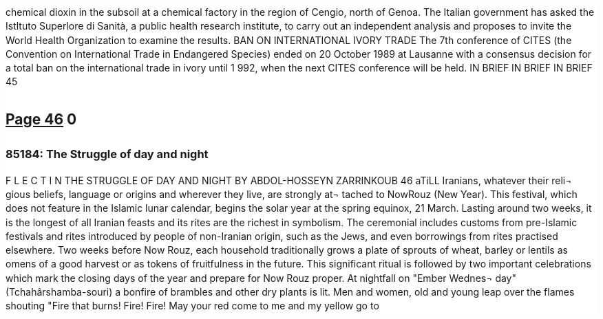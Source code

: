 chemical dioxin in the subsoil at
a chemical factory in the region
of Cengio, north of Genoa. The
Italian government has asked
the Istltuto Superlore di Sanità, a
public health research institute,
to carry out an independent
analysis and proposes to invite
the World Health Organization
to examine the results.
BAN ON INTERNATIONAL
IVORY TRADE
The 7th conference of CITES
(the Convention on International
Trade in Endangered Species)
ended on 20 October 1989 at
Lausanne with a consensus
decision for a total ban on the
international trade in ivory until
1 992, when the next CITES
conference will be held.
IN BRIEF IN BRIEF IN BRIEF 45

## [Page 46](085187engo.pdf#page=46) 0

### 85184: The Struggle of day and night

F L E C T I N
THE STRUGGLE OF DAY AND NIGHT
BY ABDOL-HOSSEYN ZARRINKOUB
46
aTiLL Iranians, whatever their reli¬
gious beliefs, language or origins and
wherever they live, are strongly at¬
tached to NowRouz (New Year). This
festival, which does not feature in the
Islamic lunar calendar, begins the
solar year at the spring equinox, 21
March. Lasting around two weeks, it
is the longest of all Iranian feasts and
its rites are the richest in symbolism.
The ceremonial includes customs
from pre-Islamic festivals and rites
introduced by people of non-Iranian
origin, such as the Jews, and even
borrowings from rites practised
elsewhere.
Two weeks before Now Rouz, each
household traditionally grows a plate
of sprouts of wheat, barley or lentils
as omens of a good harvest or as
tokens of fruitfulness in the future.
This significant ritual is followed by
two important celebrations which
mark the closing days of the year and
prepare for Now Rouz proper.
At nightfall on "Ember Wednes¬
day" (Tchahârshamba-souri) a bonfire
of brambles and other dry plants is
lit. Men and women, old and young
leap over the flames shouting "Fire
that burns! Fire! Fire! May your red
come to me and my yellow go to